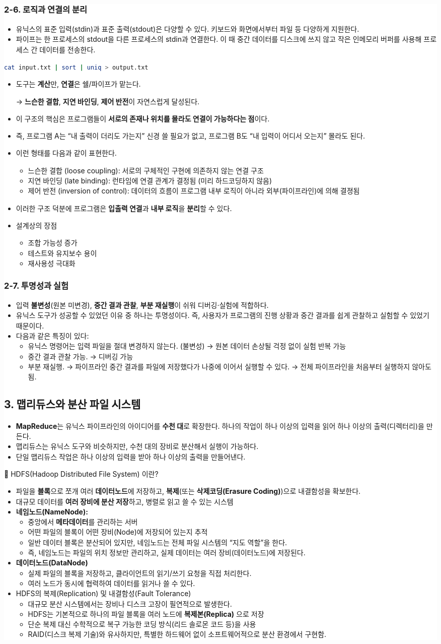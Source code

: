 ### 2-6. 로직과 연결의 분리

- 유닉스의 표준 입력(stdin)과 표준 출력(stdout)은 다양할 수 있다. 키보드와 화면에서부터 파일 등 다양하게 지원한다.
- 파이프는 한 프로세스의 stdout을 다른 프로세스의 stdin과 연결한다. 이 때 중간 데이터를 디스크에 쓰지 않고 작은 인메모리 버퍼를 사용해 프로세스 간 데이터를 전송한다.

```bash
cat input.txt | sort | uniq > output.txt
```

- 도구는 **계산**만, **연결**은 쉘/파이프가 맡는다.
    
    → **느슨한 결합**, **지연 바인딩**, **제어 반전**이 자연스럽게 달성된다.
    
- 이 구조의 핵심은 프로그램들이 **서로의 존재나 위치를 몰라도 연결이 가능하다는 점**이다.
- 즉, 프로그램 A는 “내 출력이 더리도 가는지” 신경 쓸 필요가 없고, 프로그램 B도 “내 입력이 어디서 오는지” 몰라도 된다.
- 이런 형태를 다음과 같이 표현한다.
    - 느슨한 결합 (loose coupling): 서로의 구체적인 구현에 의존하지 않는 연결 구조
    - 지연 바인딩 (late binding): 런타임에 연결 관계가 결정됨 (미리 하드코딩하지 않음)
    - 제어 반전 (inversion of control): 데이터의 흐름이 프로그램 내부 로직이 아니라 외부(파이프라인)에 의해 결졍됨
- 이러한 구조 덕분에 프로그램은 **입출력 연결**과 **내부 로직**을 **분리**할 수 있다.
- 설계상의 장점
    - 조합 가능성 증가
    - 테스트와 유지보수 용이
    - 재사용성 극대화

### 2-7. 투명성과 실험

- 입력 **불변성**(원본 미변경), **중간 결과 관찰**, **부분 재실행**이 쉬워 디버깅·실험에 적합하다.
- 유닉스 도구가 성공할 수 있었던 이유 중 하나는 투명성이다. 즉, 사용자가 프로그램의 진행 상황과 중간 결과를 쉽게 관찰하고 실험할 수 있었기 때문이다.
- 다음과 같은 특징이 있다:
    - 유닉스 명령어는 입력 파일을 절대 변경하지 않는다. (불변성) → 원본 데이터 손상될 걱정 없이 실험 반복 가능
    - 중간 결과 관찰 가능. → 디버깅 가능
    - 부분 재실행. → 파이프라인 중간 결과를 파일에 저장했다가 나중에 이어서 실행할 수 있다. → 전체 파이프라인을 처음부터 실행하지 않아도 됨.

## 3. 맵리듀스와 분산 파일 시스템

- **MapReduce**는 유닉스 파이프라인의 아이디어를 **수천 대**로 확장한다. 하나의 작업이 하나 이상의 입력을 읽어 하나 이상의 출력(디렉터리)을 만든다.
- 맵리듀스는 유닉스 도구와 비슷하지만, 수천 대의 장비로 분산해서 실행이 가능하다.
- 단일 맵리듀스 작업은 하나 이상의 입력을 받아 하나 이상의 출력을 만들어낸다.

📌 HDFS(Hadoop Distributed File System) 이란?

- 파일을 **블록**으로 쪼개 여러 **데이터노드**에 저장하고, **복제**(또는 **삭제코딩(Erasure Coding)**)으로 내결함성을 확보한다.
- 대규모 데이터를 **여러 장비에 분산 저장**하고, 병렬로 읽고 쓸 수 있는 시스템
- **네임노드(NameNode):**
    - 중앙에서 **메타데이터**를 관리하는 서버
    - 어떤 파일의 블록이 어떤 장비(Node)에 저장되어 있는지 추적
    - 일반 데이터 블록은 분산되어 있지만, 네임노드는 전체 파일 시스템의 “지도 역할”을 한다.
    - 즉, 네임노드는 파일의 위치 정보만 관리하고, 실제 데이터는 여러 장비(데이터노드)에 저장된다.
- **데이터노드(DataNode)**
    - 실제 파일의 블록을 저장하고, 클라이언트의 읽기/쓰기 요청을 직접 처리한다.
    - 여러 노드가 동시에 협력하여 데이터를 읽거나 쓸 수 있다.
- HDFS의 복제(Replication) 및 내결함성(Fault Tolerance)
    - 대규모 분산 시스템에서는 장비나 디스크 고장이 필연적으로 발생한다.
    - HDFS는 기본적으로 하나의 파일 블록을 여러 노드에 **복제본(Replica)** 으로 저장
    - 단순 복제 대신 수학적으로 복구 가능한 코딩 방식(리드 솔로몬 코드 등)을 사용
    - RAID(디스크 복제 기술)와 유사하지만, 특별한 하드웨어 없이 소프트웨어적으로 분산 환경에서 구현함.
